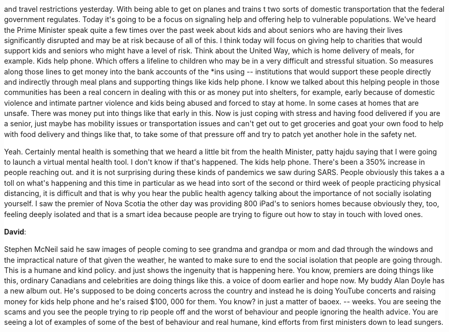 

and travel restrictions yesterday.
With being able to get on planes and trains t two sorts of domestic transportation that the federal government regulates.
Today it's going to be a focus on signaling help and offering help to vulnerable populations.
We've heard the Prime Minister speak quite a few times over the past week about kids and about seniors who are having their lives significantly disrupted and may be at risk because of all of this.
I think today will focus on giving help to charities that would support kids and seniors who might have a level of risk.
Think about the United Way, which is home delivery of meals, for example.
Kids help phone.
Which offers a lifeline to children who may be in a very difficult and stressful situation.
So measures along those lines to get money into the bank accounts of the *ins using -- institutions that would support these people directly and indirectly through meal plans and supporting things like kids help phone.
I know we talked about this helping people in those communities has been a real concern in dealing with this or as money put into shelters, for example, early because of domestic violence and intimate partner violence and kids being abused and forced to stay at home.
In some cases at homes that are unsafe.
There was money put into things like that early in this.
Now is just coping with stress and having food delivered if you are a senior, just maybe has mobility issues or transportation issues and can't get out to get groceries and goat your own food to help with food delivery and things like that, to take some of that pressure off and try to patch yet another hole in the safety net.



Yeah.
Certainly mental health is something that we heard a little bit from the health Minister, patty hajdu saying that I were going to launch a virtual mental health tool.
I don't know if that's happened.
The kids help phone.
There's been a 350% increase in people reaching out.
and it is not surprising during these kinds of pandemics we saw during SARS.
People obviously this takes a a toll on what's happening and this time in particular as we head into sort of the second or third week of people practicing physical distancing, it is difficult and that is why you hear the public health agency talking about the importance of not socially isolating yourself.
I saw the premier of Nova Scotia the other day was providing 800 iPad's to seniors homes because obviously they, too, feeling deeply isolated and that is a smart idea because people are trying to figure out how to stay in touch with loved ones.



**David**:

Stephen McNeil said he saw images of people coming to see grandma and grandpa or mom and dad through the windows and the impractical nature of that given the weather, he wanted to make sure to end the social isolation that people are going through.
This is a humane and kind policy.
and just shows the ingenuity that is happening here.
You know, premiers are doing things like this, ordinary Canadians and celebrities are doing things like this.
a voice of doom earlier and hope now.
My buddy Alan Doyle has a new album out.
He's supposed to be doing concerts across the country and instead he is doing YouTube concerts and raising money for kids help phone and he's raised $100, 000 for them.
You know? in just a matter of baoex.
-- weeks.
You are seeing the scams and you see the people trying to rip people off and the worst of behaviour and people ignoring the health advice.
You are seeing a lot of examples of some of the best of behaviour and real humane, kind efforts from first ministers down to lead sungers.
